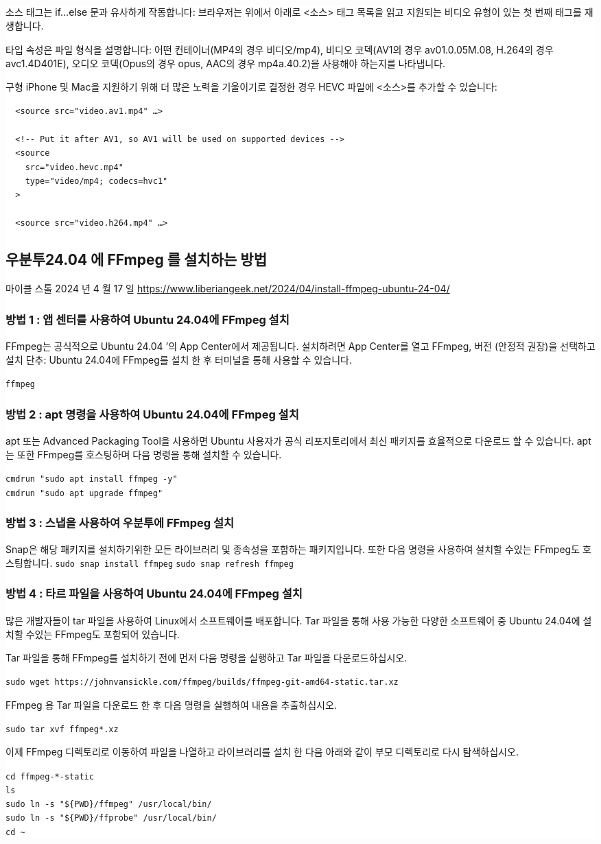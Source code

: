 소스 태그는 if...else 문과 유사하게 작동합니다: 브라우저는 위에서 아래로 <소스> 태그 목록을 읽고 지원되는 비디오 유형이 있는 첫 번째 태그를 재생합니다.

타입 속성은 파일 형식을 설명합니다: 어떤 컨테이너(MP4의 경우 비디오/mp4), 비디오 코덱(AV1의 경우 av01.0.05M.08, H.264의 경우 avc1.4D401E), 오디오 코덱(Opus의 경우 opus, AAC의 경우 mp4a.40.2)을 사용해야 하는지를 나타냅니다.

구형 iPhone 및 Mac을 지원하기 위해 더 많은 노력을 기울이기로 결정한 경우 HEVC 파일에 <소스>를 추가할 수 있습니다:

```
  <source src="video.av1.mp4" …>

  <!-- Put it after AV1, so AV1 will be used on supported devices -->
  <source
    src="video.hevc.mp4"
    type="video/mp4; codecs=hvc1"
  >

  <source src="video.h264.mp4" …>
```


## 우분투24.04 에 FFmpeg 를 설치하는 방법
마이클 스톨 2024 년 4 월 17 일
https://www.liberiangeek.net/2024/04/install-ffmpeg-ubuntu-24-04/

### 방법 1 : 앱 센터를 사용하여 Ubuntu 24.04에 FFmpeg 설치

FFmpeg는 공식적으로 Ubuntu 24.04 ’의 App Center에서 제공됩니다.
설치하려면 App Center를 열고 FFmpeg, 버전 (안정적 권장)을 선택하고 설치 단추:
Ubuntu 24.04에 FFmpeg를 설치 한 후 터미널을 통해 사용할 수 있습니다.
```
ffmpeg
```
### 방법 2 : apt 명령을 사용하여 Ubuntu 24.04에 FFmpeg 설치

apt 또는 Advanced Packaging Tool을 사용하면 Ubuntu 사용자가 공식 리포지토리에서 최신 패키지를 효율적으로 다운로드 할 수 있습니다. apt는 또한 FFmpeg를 호스팅하며 다음 명령을 통해 설치할 수 있습니다.
```
cmdrun "sudo apt install ffmpeg -y"
cmdrun "sudo apt upgrade ffmpeg"
```
### 방법 3 : 스냅을 사용하여 우분투에 FFmpeg 설치

Snap은 해당 패키지를 설치하기위한 모든 라이브러리 및 종속성을 포함하는 패키지입니다. 또한 다음 명령을 사용하여 설치할 수있는 FFmpeg도 호스팅합니다.
`sudo snap install ffmpeg`
`sudo snap refresh ffmpeg`

### 방법 4 : 타르 파일을 사용하여 Ubuntu 24.04에 FFmpeg 설치

많은 개발자들이 tar 파일을 사용하여 Linux에서 소프트웨어를 배포합니다. Tar 파일을 통해 사용 가능한 다양한 소프트웨어 중 Ubuntu 24.04에 설치할 수있는 FFmpeg도 포함되어 있습니다. 

Tar 파일을 통해 FFmpeg를 설치하기 전에 먼저 다음 명령을 실행하고 Tar 파일을 다운로드하십시오.
```
sudo wget https://johnvansickle.com/ffmpeg/builds/ffmpeg-git-amd64-static.tar.xz
```
FFmpeg 용 Tar 파일을 다운로드 한 후 다음 명령을 실행하여 내용을 추출하십시오.
```
sudo tar xvf ffmpeg*.xz
```
이제 FFmpeg 디렉토리로 이동하여 파일을 나열하고 라이브러리를 설치 한 다음 아래와 같이 부모 디렉토리로 다시 탐색하십시오.
```
cd ffmpeg-*-static
ls
sudo ln -s "${PWD}/ffmpeg" /usr/local/bin/
sudo ln -s "${PWD}/ffprobe" /usr/local/bin/
cd ~
```